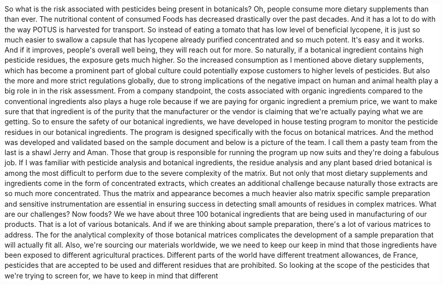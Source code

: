 So what is the risk associated with pesticides being present in botanicals? Oh, people consume more dietary supplements than than ever. The nutritional content of consumed Foods has decreased drastically over the past decades. And it has a lot to do with the way POTUS is harvested for transport. So instead of eating a tomato that has low level of beneficial lycopene, it is just so much easier to swallow a capsule that has lycopene already purified concentrated and so much potent. It's easy and it works. And if it improves, people's overall well being, they will reach out for more. So naturally, if a botanical ingredient contains high pesticide residues, the exposure gets much higher. So the increased consumption as I mentioned above dietary supplements, which has become a prominent part of global culture could potentially expose customers to higher levels of pesticides. But also the more and more strict regulations globally, due to strong implications of the negative impact on human and animal health play a big role in in the risk assessment. From a company standpoint, the costs associated with organic ingredients compared to the conventional ingredients also plays a huge role because if we are paying for organic ingredient a premium price, we want to make sure that that ingredient is of the purity that the manufacturer or the vendor is claiming that we're actually paying what we are getting. So to ensure the safety of our botanical ingredients, we have developed in house testing program to monitor the pesticide residues in our botanical ingredients. The program is designed specifically with the focus on botanical matrices. And the method was developed and validated based on the sample document and below is a picture of the team. I call them a pasty team from the last is a shawl Jerry and Aman. Those that group is responsible for running the program up now suits and they're doing a fabulous job. If I was familiar with pesticide analysis and botanical ingredients, the residue analysis and any plant based dried botanical is among the most difficult to perform due to the severe complexity of the matrix. But not only that most dietary supplements and ingredients come in the form of concentrated extracts, which creates an additional challenge because naturally those extracts are so much more concentrated. Thus the matrix and appearance becomes a much heavier also matrix specific sample preparation and sensitive instrumentation are essential in ensuring success in detecting small amounts of residues in complex matrices. What are our challenges? Now foods? We we have about three 100 botanical ingredients that are being used in manufacturing of our products. That is a lot of various botanicals. And if we are thinking about sample preparation, there's a lot of various matrices to address. The for the analytical complexity of those botanical matrices complicates the development of a sample preparation that will actually fit all. Also, we're sourcing our materials worldwide, we we need to keep our keep in mind that those ingredients have been exposed to different agricultural practices. Different parts of the world have different treatment allowances, de France, pesticides that are accepted to be used and different residues that are prohibited. So looking at the scope of the pesticides that we're trying to screen for, we have to keep in mind that different